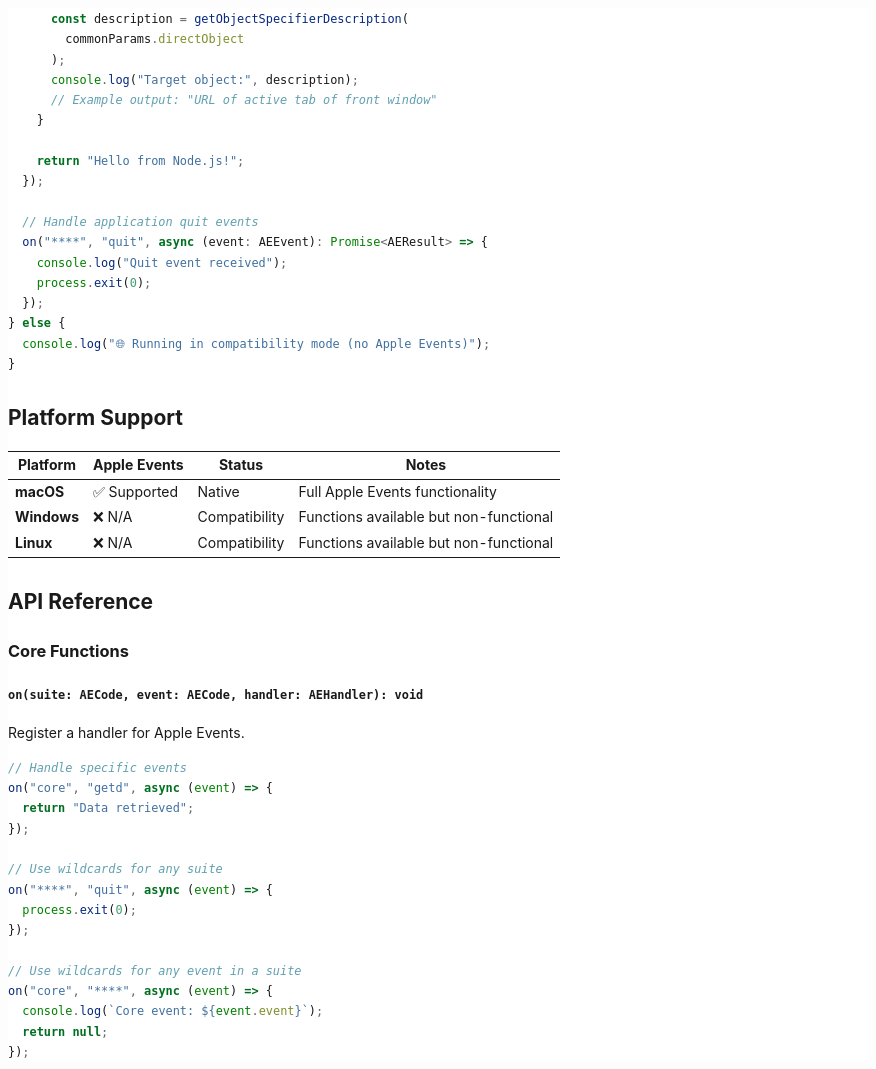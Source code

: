 ```typescript
      const description = getObjectSpecifierDescription(
        commonParams.directObject
      );
      console.log("Target object:", description);
      // Example output: "URL of active tab of front window"
    }

    return "Hello from Node.js!";
  });

  // Handle application quit events
  on("****", "quit", async (event: AEEvent): Promise<AEResult> => {
    console.log("Quit event received");
    process.exit(0);
  });
} else {
  console.log("🌐 Running in compatibility mode (no Apple Events)");
}
```

## Platform Support

| Platform    | Apple Events | Status        | Notes                                  |
| ----------- | ------------ | ------------- | -------------------------------------- |
| **macOS**   | ✅ Supported | Native        | Full Apple Events functionality        |
| **Windows** | ❌ N/A       | Compatibility | Functions available but non-functional |
| **Linux**   | ❌ N/A       | Compatibility | Functions available but non-functional |

## API Reference

### Core Functions

#### `on(suite: AECode, event: AECode, handler: AEHandler): void`

Register a handler for Apple Events.

```typescript
// Handle specific events
on("core", "getd", async (event) => {
  return "Data retrieved";
});

// Use wildcards for any suite
on("****", "quit", async (event) => {
  process.exit(0);
});

// Use wildcards for any event in a suite
on("core", "****", async (event) => {
  console.log(`Core event: ${event.event}`);
  return null;
});
```

